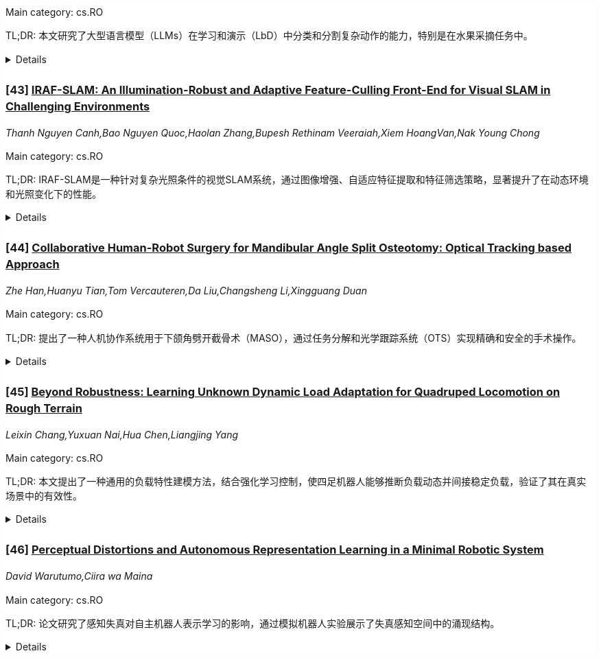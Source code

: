 Main category: cs.RO

TL;DR: 本文研究了大型语言模型（LLMs）在学习和演示（LbD）中分类和分割复杂动作的能力，特别是在水果采摘任务中。


<details><summary>Details</summary></details>


### [43] [IRAF-SLAM: An Illumination-Robust and Adaptive Feature-Culling Front-End for Visual SLAM in Challenging Environments](https://arxiv.org/abs/2507.07752)
*Thanh Nguyen Canh,Bao Nguyen Quoc,Haolan Zhang,Bupesh Rethinam Veeraiah,Xiem HoangVan,Nak Young Chong*

Main category: cs.RO

TL;DR: IRAF-SLAM是一种针对复杂光照条件的视觉SLAM系统，通过图像增强、自适应特征提取和特征筛选策略，显著提升了在动态环境和光照变化下的性能。


<details><summary>Details</summary></details>


### [44] [Collaborative Human-Robot Surgery for Mandibular Angle Split Osteotomy: Optical Tracking based Approach](https://arxiv.org/abs/2507.07794)
*Zhe Han,Huanyu Tian,Tom Vercauteren,Da Liu,Changsheng Li,Xingguang Duan*

Main category: cs.RO

TL;DR: 提出了一种人机协作系统用于下颌角劈开截骨术（MASO），通过任务分解和光学跟踪系统（OTS）实现精确和安全的手术操作。


<details><summary>Details</summary></details>


### [45] [Beyond Robustness: Learning Unknown Dynamic Load Adaptation for Quadruped Locomotion on Rough Terrain](https://arxiv.org/abs/2507.07825)
*Leixin Chang,Yuxuan Nai,Hua Chen,Liangjing Yang*

Main category: cs.RO

TL;DR: 本文提出了一种通用的负载特性建模方法，结合强化学习控制，使四足机器人能够推断负载动态并间接稳定负载，验证了其在真实场景中的有效性。


<details><summary>Details</summary></details>


### [46] [Perceptual Distortions and Autonomous Representation Learning in a Minimal Robotic System](https://arxiv.org/abs/2507.07845)
*David Warutumo,Ciira wa Maina*

Main category: cs.RO

TL;DR: 论文研究了感知失真对自主机器人表示学习的影响，通过模拟机器人实验展示了失真感知空间中的涌现结构。


<details><summary>Details</summary></details>

